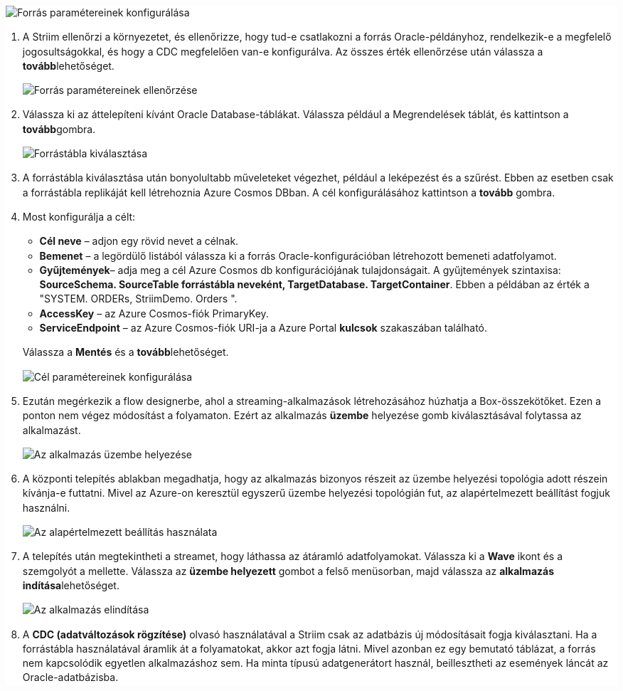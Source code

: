    ![Forrás paramétereinek konfigurálása](./media/cosmosdb-sql-api-migrate-data-striim/configure-source-parameters.png)

1. A Striim ellenőrzi a környezetet, és ellenőrizze, hogy tud-e csatlakozni a forrás Oracle-példányhoz, rendelkezik-e a megfelelő jogosultságokkal, és hogy a CDC megfelelően van-e konfigurálva. Az összes érték ellenőrzése után válassza a **tovább**lehetőséget.

   ![Forrás paramétereinek ellenőrzése](./media/cosmosdb-sql-api-migrate-data-striim/validate-source-parameters.png)

1. Válassza ki az áttelepíteni kívánt Oracle Database-táblákat. Válassza például a Megrendelések táblát, és kattintson a **tovább**gombra. 

   ![Forrástábla kiválasztása](./media/cosmosdb-sql-api-migrate-data-striim/select-source-tables.png)

1. A forrástábla kiválasztása után bonyolultabb műveleteket végezhet, például a leképezést és a szűrést. Ebben az esetben csak a forrástábla replikáját kell létrehoznia Azure Cosmos DBban. A cél konfigurálásához kattintson a **tovább** gombra.

1. Most konfigurálja a célt:

   * **Cél neve** – adjon egy rövid nevet a célnak. 
   * **Bemenet** – a legördülő listából válassza ki a forrás Oracle-konfigurációban létrehozott bemeneti adatfolyamot. 
   * **Gyűjtemények**– adja meg a cél Azure Cosmos db konfigurációjának tulajdonságait. A gyűjtemények szintaxisa: **SourceSchema. SourceTable forrástábla neveként, TargetDatabase. TargetContainer**. Ebben a példában az érték a "SYSTEM. ORDERs, StriimDemo. Orders ". 
   * **AccessKey** – az Azure Cosmos-fiók PrimaryKey.
   * **ServiceEndpoint** – az Azure Cosmos-fiók URI-ja a Azure Portal **kulcsok** szakaszában található. 

   Válassza a **Mentés** és a **tovább**lehetőséget.

   ![Cél paramétereinek konfigurálása](./media/cosmosdb-sql-api-migrate-data-striim/configure-target-parameters.png)


1. Ezután megérkezik a flow designerbe, ahol a streaming-alkalmazások létrehozásához húzhatja a Box-összekötőket. Ezen a ponton nem végez módosítást a folyamaton. Ezért az alkalmazás **üzembe** helyezése gomb kiválasztásával folytassa az alkalmazást.
 
   ![Az alkalmazás üzembe helyezése](./media/cosmosdb-sql-api-migrate-data-striim/deploy-app.png)

1. A központi telepítés ablakban megadhatja, hogy az alkalmazás bizonyos részeit az üzembe helyezési topológia adott részein kívánja-e futtatni. Mivel az Azure-on keresztül egyszerű üzembe helyezési topológián fut, az alapértelmezett beállítást fogjuk használni.

   ![Az alapértelmezett beállítás használata](./media/cosmosdb-sql-api-migrate-data-striim/deploy-using-default-option.png)

1. A telepítés után megtekintheti a streamet, hogy láthassa az átáramló adatfolyamokat. Válassza ki a **Wave** ikont és a szemgolyót a mellette. Válassza az **üzembe helyezett** gombot a felső menüsorban, majd válassza az **alkalmazás indítása**lehetőséget.

   ![Az alkalmazás elindítása](./media/cosmosdb-sql-api-migrate-data-striim/start-app.png)

1. A **CDC (adatváltozások rögzítése)** olvasó használatával a Striim csak az adatbázis új módosításait fogja kiválasztani. Ha a forrástábla használatával áramlik át a folyamatokat, akkor azt fogja látni. Mivel azonban ez egy bemutató táblázat, a forrás nem kapcsolódik egyetlen alkalmazáshoz sem. Ha minta típusú adatgenerátort használ, beillesztheti az események láncát az Oracle-adatbázisba.
